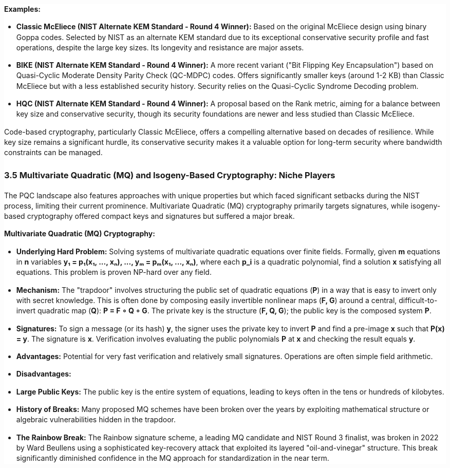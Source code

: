**Examples:**

*   **Classic McEliece (NIST Alternate KEM Standard - Round 4 Winner):** Based on the original McEliece design using binary Goppa codes. Selected by NIST as an alternate KEM standard due to its exceptional conservative security profile and fast operations, despite the large key sizes. Its longevity and resistance are major assets.

*   **BIKE (NIST Alternate KEM Standard - Round 4 Winner):** A more recent variant ("Bit Flipping Key Encapsulation") based on Quasi-Cyclic Moderate Density Parity Check (QC-MDPC) codes. Offers significantly smaller keys (around 1-2 KB) than Classic McEliece but with a less established security history. Security relies on the Quasi-Cyclic Syndrome Decoding problem.

*   **HQC (NIST Alternate KEM Standard - Round 4 Winner):** A proposal based on the Rank metric, aiming for a balance between key size and conservative security, though its security foundations are newer and less studied than Classic McEliece.

Code-based cryptography, particularly Classic McEliece, offers a compelling alternative based on decades of resilience. While key size remains a significant hurdle, its conservative security makes it a valuable option for long-term security where bandwidth constraints can be managed.

### 3.5 Multivariate Quadratic (MQ) and Isogeny-Based Cryptography: Niche Players

The PQC landscape also features approaches with unique properties but which faced significant setbacks during the NIST process, limiting their current prominence. Multivariate Quadratic (MQ) cryptography primarily targets signatures, while isogeny-based cryptography offered compact keys and signatures but suffered a major break.

**Multivariate Quadratic (MQ) Cryptography:**

*   **Underlying Hard Problem:** Solving systems of multivariate quadratic equations over finite fields. Formally, given **m** equations in **n** variables **y₁ = p₁(x₁, ..., xₙ), ..., yₘ = pₘ(x₁, ..., xₙ)**, where each **p_i** is a quadratic polynomial, find a solution **x** satisfying all equations. This problem is proven NP-hard over any field.

*   **Mechanism:** The "trapdoor" involves structuring the public set of quadratic equations (**P**) in a way that is easy to invert only with secret knowledge. This is often done by composing easily invertible nonlinear maps (**F, G**) around a central, difficult-to-invert quadratic map (**Q**): **P = F ∘ Q ∘ G**. The private key is the structure (**F, Q, G**); the public key is the composed system **P**.

*   **Signatures:** To sign a message (or its hash) **y**, the signer uses the private key to invert **P** and find a pre-image **x** such that **P(x) = y**. The signature is **x**. Verification involves evaluating the public polynomials **P** at **x** and checking the result equals **y**.

*   **Advantages:** Potential for very fast verification and relatively small signatures. Operations are often simple field arithmetic.

*   **Disadvantages:**

*   **Large Public Keys:** The public key is the entire system of equations, leading to keys often in the tens or hundreds of kilobytes.

*   **History of Breaks:** Many proposed MQ schemes have been broken over the years by exploiting mathematical structure or algebraic vulnerabilities hidden in the trapdoor.

*   **The Rainbow Break:** The Rainbow signature scheme, a leading MQ candidate and NIST Round 3 finalist, was broken in 2022 by Ward Beullens using a sophisticated key-recovery attack that exploited its layered "oil-and-vinegar" structure. This break significantly diminished confidence in the MQ approach for standardization in the near term.
